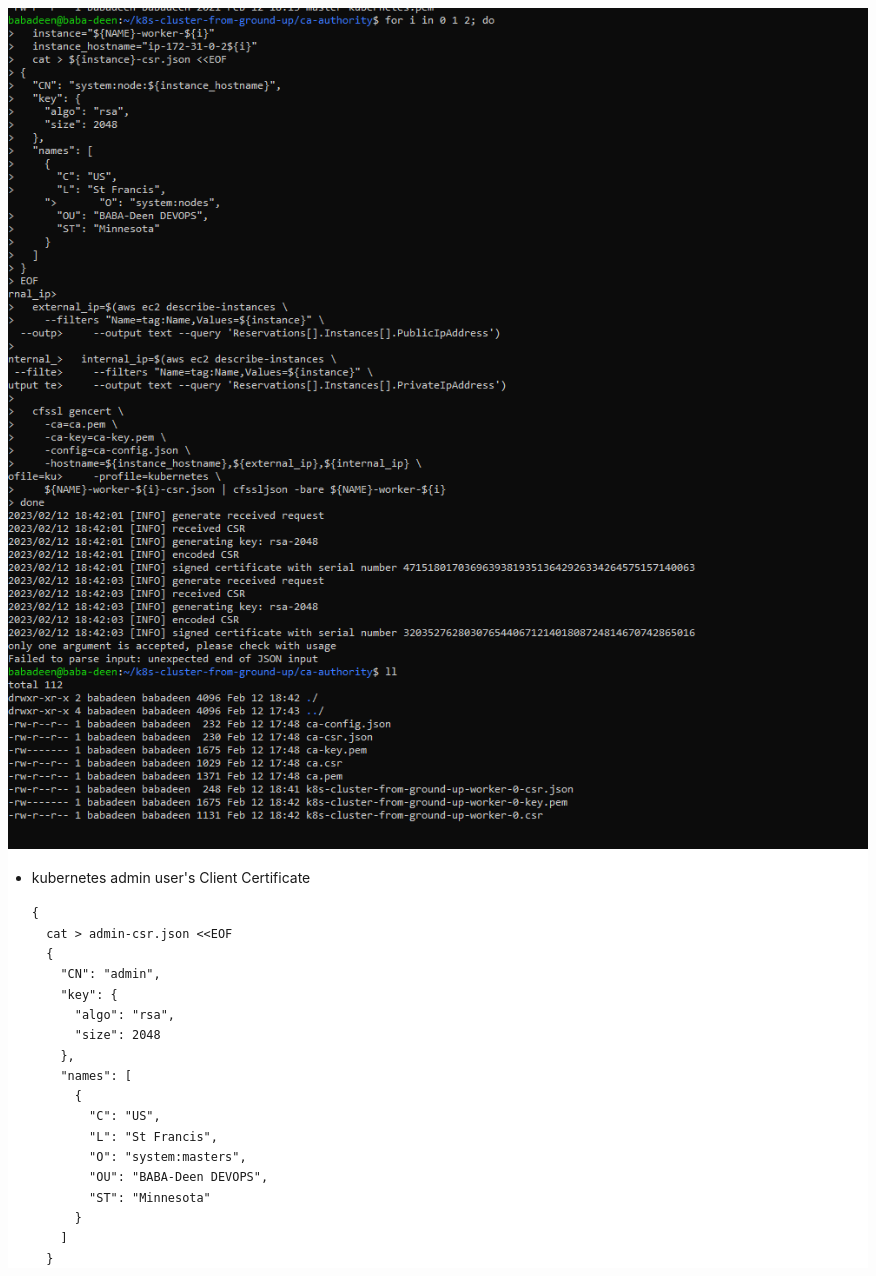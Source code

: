 ![image of kubelet client certs](./Images/p21-kubelet-client-certs.PNG)

- kubernetes admin user's Client Certificate

      {
        cat > admin-csr.json <<EOF
        {
          "CN": "admin",
          "key": {
            "algo": "rsa",
            "size": 2048
          },
          "names": [
            {
              "C": "US",
              "L": "St Francis",
              "O": "system:masters",
              "OU": "BABA-Deen DEVOPS",
              "ST": "Minnesota"
            }
          ]
        }